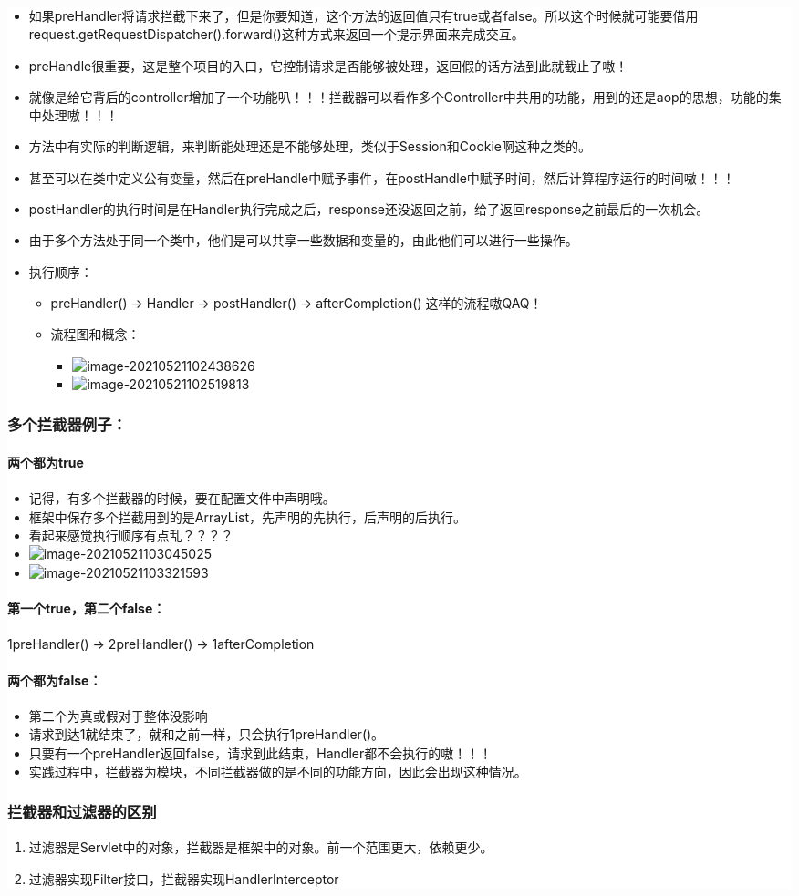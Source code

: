 - 如果preHandler将请求拦截下来了，但是你要知道，这个方法的返回值只有true或者false。所以这个时候就可能要借用request.getRequestDispatcher().forward()这种方式来返回一个提示界面来完成交互。

- preHandle很重要，这是整个项目的入口，它控制请求是否能够被处理，返回假的话方法到此就截止了嗷！

- 就像是给它背后的controller增加了一个功能叭！！！拦截器可以看作多个Controller中共用的功能，用到的还是aop的思想，功能的集中处理嗷！！！

- 方法中有实际的判断逻辑，来判断能处理还是不能够处理，类似于Session和Cookie啊这种之类的。

- 甚至可以在类中定义公有变量，然后在preHandle中赋予事件，在postHandle中赋予时间，然后计算程序运行的时间嗷！！！

- postHandler的执行时间是在Handler执行完成之后，response还没返回之前，给了返回response之前最后的一次机会。

- 由于多个方法处于同一个类中，他们是可以共享一些数据和变量的，由此他们可以进行一些操作。

- 执行顺序：

  - preHandler() -> Handler -> postHandler() -> afterCompletion() 这样的流程嗷QAQ！ 

  - 流程图和概念：
    - ![image-20210521102438626](https://cdn.jsdelivr.net/gh/alexanderliu-creator/cloudimg/20210521102438.png)
    - ![image-20210521102519813](https://cdn.jsdelivr.net/gh/alexanderliu-creator/cloudimg/20210521102519.png)



### 多个拦截器例子：

#### 两个都为true

- 记得，有多个拦截器的时候，要在配置文件中声明哦。
- 框架中保存多个拦截用到的是ArrayList，先声明的先执行，后声明的后执行。
- 看起来感觉执行顺序有点乱？？？？
- ![image-20210521103045025](https://cdn.jsdelivr.net/gh/alexanderliu-creator/cloudimg/20210521103045.png)
- ![image-20210521103321593](https://cdn.jsdelivr.net/gh/alexanderliu-creator/cloudimg/20210521103321.png)



#### 第一个true，第二个false：

1preHandler() -> 2preHandler() -> 1afterCompletion



#### 两个都为false：

- 第二个为真或假对于整体没影响
- 请求到达1就结束了，就和之前一样，只会执行1preHandler()。
- 只要有一个preHandler返回false，请求到此结束，Handler都不会执行的嗷！！！
- 实践过程中，拦截器为模块，不同拦截器做的是不同的功能方向，因此会出现这种情况。



### 拦截器和过滤器的区别

1. 过滤器是Servlet中的对象，拦截器是框架中的对象。前一个范围更大，依赖更少。

2. 过滤器实现Filter接口，拦截器实现HandlerInterceptor

